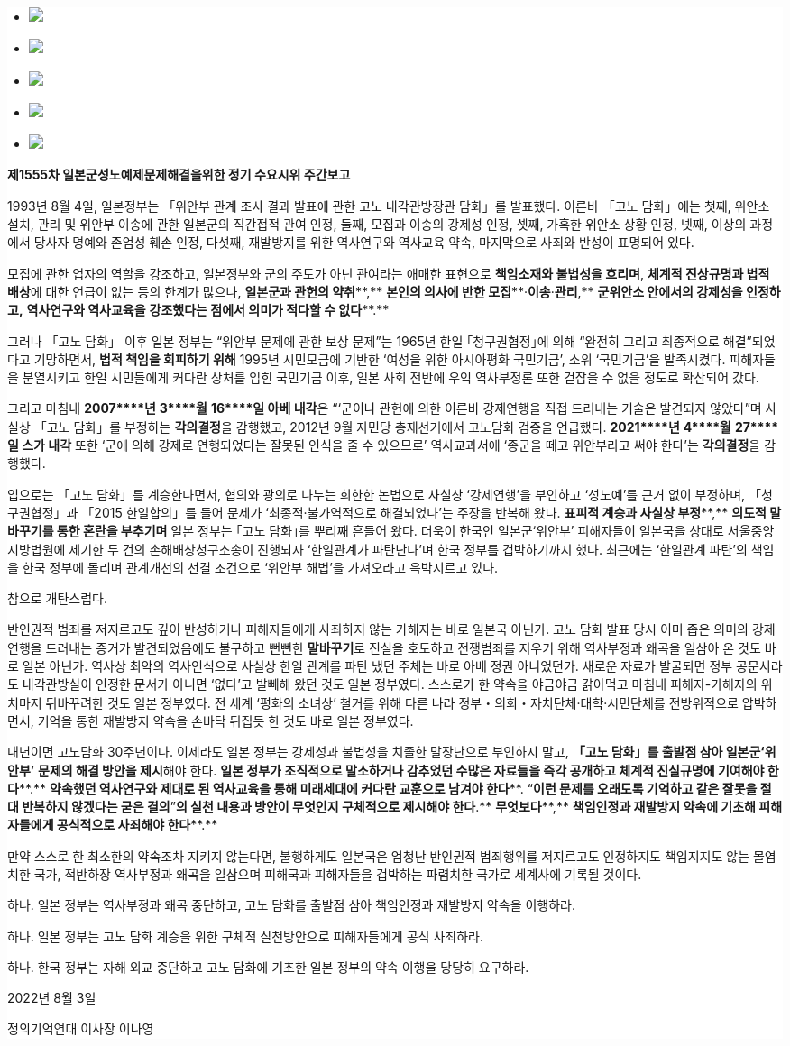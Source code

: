 - ![](https://r2.womenandwar.net/2022/08/크기변환IMG_0349.jpg)
    
- ![](https://r2.womenandwar.net/2022/08/크기변환IMG_0361.jpg)
    
- ![](https://r2.womenandwar.net/2022/08/크기변환IMG_0371.jpg)
    
- ![](https://r2.womenandwar.net/2022/08/크기변환IMG_0382.jpg)
    
- ![](https://r2.womenandwar.net/2022/08/크기변환IMG_0387.jpg)
    

**제1555차 일본군성노예제문제해결을위한 정기 수요시위 주간보고**

1993년 8월 4일, 일본정부는 「위안부 관계 조사 결과 발표에 관한 고노 내각관방장관 담화」를 발표했다. 이른바 「고노 담화」에는 첫째, 위안소 설치, 관리 및 위안부 이송에 관한 일본군의 직간접적 관여 인정, 둘째, 모집과 이송의 강제성 인정, 셋째, 가혹한 위안소 상황 인정, 넷째, 이상의 과정에서 당사자 명예와 존엄성 훼손 인정, 다섯째, 재발방지를 위한 역사연구와 역사교육 약속, 마지막으로 사죄와 반성이 표명되어 있다.

모집에 관한 업자의 역할을 강조하고, 일본정부와 군의 주도가 아닌 관여라는 애매한 표현으로 **책임소재와 불법성을 흐리며**, **체계적 진상규명과 법적 배상**에 대한 언급이 없는 등의 한계가 많으나, **일본군과 관헌의 약취****,** **본인의 의사에 반한 모집****·****이송****·****관리****,** **군위안소 안에서의 강제성****을 인정하고****,** **역사연구와 역사교육을** **강조했다는 점에서 의미가 적다할 수 없다****.**

그러나 「고노 담화」 이후 일본 정부는 “위안부 문제에 관한 보상 문제”는 1965년 한일 ｢청구권협정｣에 의해 “완전히 그리고 최종적으로 해결”되었다고 기망하면서, **법적 책임을 회피하기 위해** 1995년 시민모금에 기반한 ‘여성을 위한 아시아평화 국민기금’, 소위 ‘국민기금’을 발족시켰다. 피해자들을 분열시키고 한일 시민들에게 커다란 상처를 입힌 국민기금 이후, 일본 사회 전반에 우익 역사부정론 또한 걷잡을 수 없을 정도로 확산되어 갔다.

그리고 마침내 **2007****년** **3****월** **16****일 아베 내각**은 “‘군이나 관헌에 의한 이른바 강제연행을 직접 드러내는 기술은 발견되지 않았다”며 사실상 「고노 담화」를 부정하는 **각의결정**을 감행했고, 2012년 9월 자민당 총재선거에서 고노담화 검증을 언급했다. **2021****년** **4****월** **27****일 스가 내각** 또한 ‘군에 의해 강제로 연행되었다는 잘못된 인식을 줄 수 있으므로’ 역사교과서에 ‘종군을 떼고 위안부라고 써야 한다’는 **각의결정**을 감행했다.

입으로는 「고노 담화」를 계승한다면서, 협의와 광의로 나누는 희한한 논법으로 사실상 ‘강제연행’을 부인하고 ‘성노예’를 근거 없이 부정하며, 「청구권협정」과 「2015 한일합의」를 들어 문제가 ‘최종적·불가역적으로 해결되었다’는 주장을 반복해 왔다. **표피적 계승과 사실상 부정****,** **의도적 말바꾸기를 통한 혼란을 부추기며** 일본 정부는 ｢고노 담화｣를 뿌리째 흔들어 왔다. 더욱이 한국인 일본군‘위안부’ 피해자들이 일본국을 상대로 서울중앙지방법원에 제기한 두 건의 손해배상청구소송이 진행되자 ‘한일관계가 파탄난다’며 한국 정부를 겁박하기까지 했다. 최근에는 ‘한일관계 파탄’의 책임을 한국 정부에 돌리며 관계개선의 선결 조건으로 ‘위안부 해법’을 가져오라고 윽박지르고 있다.

참으로 개탄스럽다.

반인권적 범죄를 저지르고도 깊이 반성하거나 피해자들에게 사죄하지 않는 가해자는 바로 일본국 아닌가. 고노 담화 발표 당시 이미 좁은 의미의 강제연행을 드러내는 증거가 발견되었음에도 불구하고 뻔뻔한 **말바꾸기**로 진실을 호도하고 전쟁범죄를 지우기 위해 역사부정과 왜곡을 일삼아 온 것도 바로 일본 아닌가. 역사상 최악의 역사인식으로 사실상 한일 관계를 파탄 냈던 주체는 바로 아베 정권 아니었던가. 새로운 자료가 발굴되면 정부 공문서라도 내각관방실이 인정한 문서가 아니면 ‘없다’고 발빼해 왔던 것도 일본 정부였다. 스스로가 한 약속을 야금야금 갉아먹고 마침내 피해자-가해자의 위치마저 뒤바꾸려한 것도 일본 정부였다. 전 세계 ‘평화의 소녀상’ 철거를 위해 다른 나라 정부・의회・자치단체·대학·시민단체를 전방위적으로 압박하면서, 기억을 통한 재발방지 약속을 손바닥 뒤집듯 한 것도 바로 일본 정부였다.

내년이면 고노담화 30주년이다. 이제라도 일본 정부는 강제성과 불법성을 치졸한 말장난으로 부인하지 말고, **「****고노 담화****」****를 출발점 삼아 일본군****‘****위안부****’** **문제의 해결 방안을 제시**해야 한다. **일본 정부가 조직적으로 말소하거나 감추었던 수많은 자료들을 즉각 공개하고 체계적 진실규명에 기여해야 한다****.** **약속했던 역사연구와 제대로 된 역사교육을 통해 미래세대에 커다란 교훈으로 남겨야 한다****. “****이런 문제를 오래도록 기억하고 같은 잘못을 절대 반복하지 않겠다는 굳은 결의****”****의 실천 내용과 방안이 무엇인지 구체적으로 제시해야 한다****.** **무엇보다****,** **책임인정과 재발방지 약속에 기초해 피해자들에게 공식적으로 사죄해야 한다****.**

만약 스스로 한 최소한의 약속조차 지키지 않는다면, 불행하게도 일본국은 엄청난 반인권적 범죄행위를 저지르고도 인정하지도 책임지지도 않는 몰염치한 국가, 적반하장 역사부정과 왜곡을 일삼으며 피해국과 피해자들을 겁박하는 파렴치한 국가로 세계사에 기록될 것이다.

하나. 일본 정부는 역사부정과 왜곡 중단하고, 고노 담화를 출발점 삼아 책임인정과 재발방지 약속을 이행하라.

하나. 일본 정부는 고노 담화 계승을 위한 구체적 실천방안으로 피해자들에게 공식 사죄하라.

하나. 한국 정부는 자해 외교 중단하고 고노 담화에 기초한 일본 정부의 약속 이행을 당당히 요구하라.

2022년 8월 3일

정의기억연대 이사장 이나영
